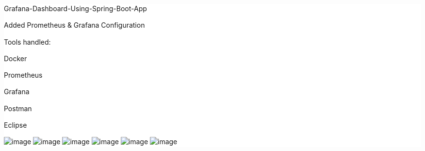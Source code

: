 Grafana-Dashboard-Using-Spring-Boot-App  

Added Prometheus & Grafana Configuration 

Tools handled:

Docker

Prometheus

Grafana

Postman

Eclipse

<img width="900" alt="image" src="https://user-images.githubusercontent.com/60100410/210976653-0173fd2e-cc4d-449d-940f-cada1adf04c4.png">

<img width="900" alt="image" src="https://user-images.githubusercontent.com/60100410/210976824-7d3afdd6-d8f2-405e-8513-a2faeb0be4bd.png">

<img width="900" alt="image" src="https://user-images.githubusercontent.com/60100410/210976534-3d719493-3ff3-4e98-8ebd-55574a3c379c.png">

<img width="900" alt="image" src="https://user-images.githubusercontent.com/60100410/210976459-0ee4ea13-8a4e-45f9-9cb8-7eb2c0b8b994.png">

<img width="900" alt="image" src="https://user-images.githubusercontent.com/60100410/210977414-1eb9291f-58a8-4412-85f7-28a8462d5c21.png">

<img width="900" alt="image" src="https://user-images.githubusercontent.com/60100410/210977235-70b0e4d7-c2c0-4767-a790-67a5706535fa.png">

